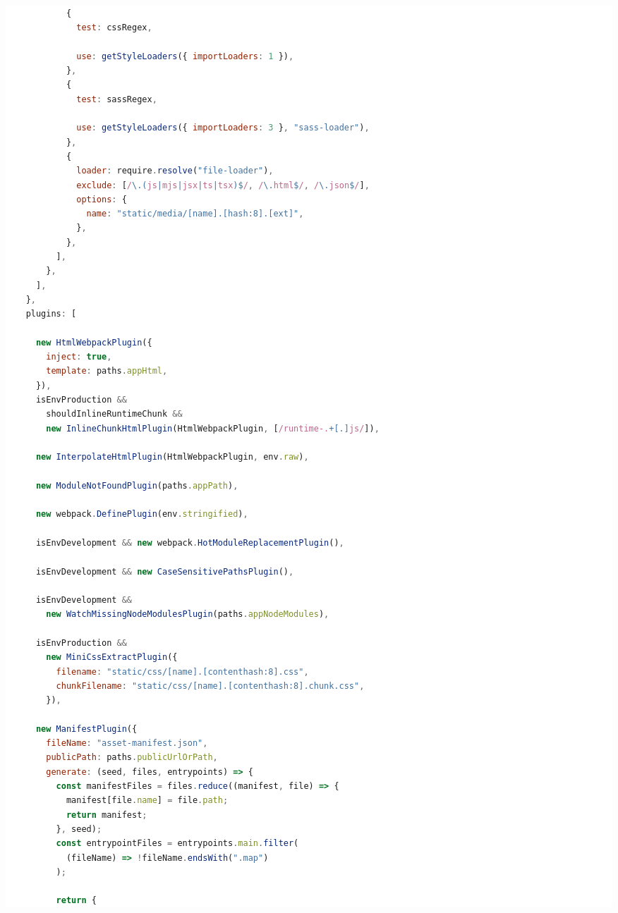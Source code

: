 ```js
            {
              test: cssRegex,

              use: getStyleLoaders({ importLoaders: 1 }),
            },
            {
              test: sassRegex,

              use: getStyleLoaders({ importLoaders: 3 }, "sass-loader"),
            },
            {
              loader: require.resolve("file-loader"),
              exclude: [/\.(js|mjs|jsx|ts|tsx)$/, /\.html$/, /\.json$/],
              options: {
                name: "static/media/[name].[hash:8].[ext]",
              },
            },
          ],
        },
      ],
    },
    plugins: [

      new HtmlWebpackPlugin({
        inject: true,
        template: paths.appHtml,
      }),
      isEnvProduction &&
        shouldInlineRuntimeChunk &&
        new InlineChunkHtmlPlugin(HtmlWebpackPlugin, [/runtime-.+[.]js/]),

      new InterpolateHtmlPlugin(HtmlWebpackPlugin, env.raw),

      new ModuleNotFoundPlugin(paths.appPath),

      new webpack.DefinePlugin(env.stringified),

      isEnvDevelopment && new webpack.HotModuleReplacementPlugin(),

      isEnvDevelopment && new CaseSensitivePathsPlugin(),

      isEnvDevelopment &&
        new WatchMissingNodeModulesPlugin(paths.appNodeModules),

      isEnvProduction &&
        new MiniCssExtractPlugin({
          filename: "static/css/[name].[contenthash:8].css",
          chunkFilename: "static/css/[name].[contenthash:8].chunk.css",
        }),

      new ManifestPlugin({
        fileName: "asset-manifest.json",
        publicPath: paths.publicUrlOrPath,
        generate: (seed, files, entrypoints) => {
          const manifestFiles = files.reduce((manifest, file) => {
            manifest[file.name] = file.path;
            return manifest;
          }, seed);
          const entrypointFiles = entrypoints.main.filter(
            (fileName) => !fileName.endsWith(".map")
          );

          return {
```